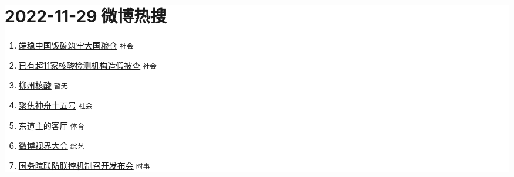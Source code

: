# 2022-11-29 微博热搜 
1. [端稳中国饭碗筑牢大国粮仓](https://m.weibo.cn/search?containerid=100103type%3D1%26t%3D10%26q%3D%23%E7%AB%AF%E7%A8%B3%E4%B8%AD%E5%9B%BD%E9%A5%AD%E7%A2%97%E7%AD%91%E7%89%A2%E5%A4%A7%E5%9B%BD%E7%B2%AE%E4%BB%93%23&stream_entry_id=51&isnewpage=1&extparam=seat%3D1%26filter_type%3Drealtimehot%26pos%3D0%26c_type%3D51%26dgr%3D0%26cate%3D10103%26display_time%3D1669713727%26pre_seqid%3D166971372714600426253&luicode=10000011&lfid=106003type%3D25%26t%3D3%26disable_hot%3D1%26filter_type%3Drealtimehot) `社会` 

2. [已有超11家核酸检测机构造假被查](https://m.weibo.cn/search?containerid=100103type%3D1%26t%3D10%26q%3D%23%E5%B7%B2%E6%9C%89%E8%B6%8511%E5%AE%B6%E6%A0%B8%E9%85%B8%E6%A3%80%E6%B5%8B%E6%9C%BA%E6%9E%84%E9%80%A0%E5%81%87%E8%A2%AB%E6%9F%A5%23&stream_entry_id=31&isnewpage=1&extparam=seat%3D1%26band_rank%3D1%26pos%3D0%26c_type%3D31%26q%3D%2523%25E5%25B7%25B2%25E6%259C%2589%25E8%25B6%258511%25E5%25AE%25B6%25E6%25A0%25B8%25E9%2585%25B8%25E6%25A3%2580%25E6%25B5%258B%25E6%259C%25BA%25E6%259E%2584%25E9%2580%25A0%25E5%2581%2587%25E8%25A2%25AB%25E6%259F%25A5%2523%26cate%3D5001%26dgr%3D0%26filter_type%3Drealtimehot%26realpos%3D1%26flag%3D16%26lcate%3D5001%26display_time%3D1669713727%26pre_seqid%3D166971372714600426253&luicode=10000011&lfid=106003type%3D25%26t%3D3%26disable_hot%3D1%26filter_type%3Drealtimehot) `社会` 

3. [柳州核酸](https://m.weibo.cn/search?containerid=100103type%3D1%26t%3D10%26q%3D%23%E6%9F%B3%E5%B7%9E%E6%A0%B8%E9%85%B8%23&stream_entry_id=31&isnewpage=1&extparam=seat%3D1%26band_rank%3D2%26pos%3D1%26c_type%3D31%26q%3D%2523%25E6%259F%25B3%25E5%25B7%259E%25E6%25A0%25B8%25E9%2585%25B8%2523%26cate%3D5001%26dgr%3D0%26filter_type%3Drealtimehot%26realpos%3D2%26flag%3D16%26lcate%3D5001%26display_time%3D1669713727%26pre_seqid%3D166971372714600426253&luicode=10000011&lfid=106003type%3D25%26t%3D3%26disable_hot%3D1%26filter_type%3Drealtimehot) `暂无` 

4. [聚焦神舟十五号](https://m.weibo.cn/search?containerid=100103type%3D1%26t%3D10%26q%3D%23%E8%81%9A%E7%84%A6%E7%A5%9E%E8%88%9F%E5%8D%81%E4%BA%94%E5%8F%B7%23&stream_entry_id=31&isnewpage=1&extparam=seat%3D1%26band_rank%3D3%26pos%3D2%26c_type%3D31%26q%3D%2523%25E8%2581%259A%25E7%2584%25A6%25E7%25A5%259E%25E8%2588%259F%25E5%258D%2581%25E4%25BA%2594%25E5%258F%25B7%2523%26cate%3D5001%26dgr%3D0%26filter_type%3Drealtimehot%26realpos%3D3%26flag%3D1%26lcate%3D5001%26display_time%3D1669713727%26pre_seqid%3D166971372714600426253&luicode=10000011&lfid=106003type%3D25%26t%3D3%26disable_hot%3D1%26filter_type%3Drealtimehot) `社会` 

5. [东道主的客厅](https://m.weibo.cn/search?containerid=100103type%3D1%26t%3D10%26q%3D%23%E4%B8%9C%E9%81%93%E4%B8%BB%E7%9A%84%E5%AE%A2%E5%8E%85%23&stream_entry_id=31&isnewpage=1&extparam=seat%3D1%26band_rank%3D4%26pos%3D3%26c_type%3D31%26q%3D%2523%25E4%25B8%259C%25E9%2581%2593%25E4%25B8%25BB%25E7%259A%2584%25E5%25AE%25A2%25E5%258E%2585%2523%26cate%3D5001%26dgr%3D0%26filter_type%3Drealtimehot%26lcate%3D5001%26adid%3D173582%26display_time%3D1669713727%26pre_seqid%3D166971372714600426253&luicode=10000011&lfid=106003type%3D25%26t%3D3%26disable_hot%3D1%26filter_type%3Drealtimehot) `体育` 

6. [微博视界大会](https://m.weibo.cn/search?containerid=100103type%3D1%26t%3D10%26q%3D%E5%BE%AE%E5%8D%9A%E8%A7%86%E7%95%8C%E5%A4%A7%E4%BC%9A&stream_entry_id=31&isnewpage=1&extparam=seat%3D1%26band_rank%3D4%26pos%3D4%26c_type%3D31%26q%3D%25E5%25BE%25AE%25E5%258D%259A%25E8%25A7%2586%25E7%2595%258C%25E5%25A4%25A7%25E4%25BC%259A%26cate%3D5001%26dgr%3D0%26filter_type%3Drealtimehot%26realpos%3D4%26flag%3D1%26lcate%3D5001%26display_time%3D1669713727%26pre_seqid%3D166971372714600426253&luicode=10000011&lfid=106003type%3D25%26t%3D3%26disable_hot%3D1%26filter_type%3Drealtimehot) `综艺` 

7. [国务院联防联控机制召开发布会](https://m.weibo.cn/search?containerid=100103type%3D1%26t%3D10%26q%3D%23%E5%9B%BD%E5%8A%A1%E9%99%A2%E8%81%94%E9%98%B2%E8%81%94%E6%8E%A7%E6%9C%BA%E5%88%B6%E5%8F%AC%E5%BC%80%E5%8F%91%E5%B8%83%E4%BC%9A%23&stream_entry_id=31&isnewpage=1&extparam=seat%3D1%26band_rank%3D5%26pos%3D5%26c_type%3D31%26q%3D%2523%25E5%259B%25BD%25E5%258A%25A1%25E9%2599%25A2%25E8%2581%2594%25E9%2598%25B2%25E8%2581%2594%25E6%258E%25A7%25E6%259C%25BA%25E5%2588%25B6%25E5%258F%25AC%25E5%25BC%2580%25E5%258F%2591%25E5%25B8%2583%25E4%25BC%259A%2523%26cate%3D5001%26dgr%3D0%26filter_type%3Drealtimehot%26realpos%3D5%26flag%3D16%26lcate%3D5001%26display_time%3D1669713727%26pre_seqid%3D166971372714600426253&luicode=10000011&lfid=106003type%3D25%26t%3D3%26disable_hot%3D1%26filter_type%3Drealtimehot) `时事` 
